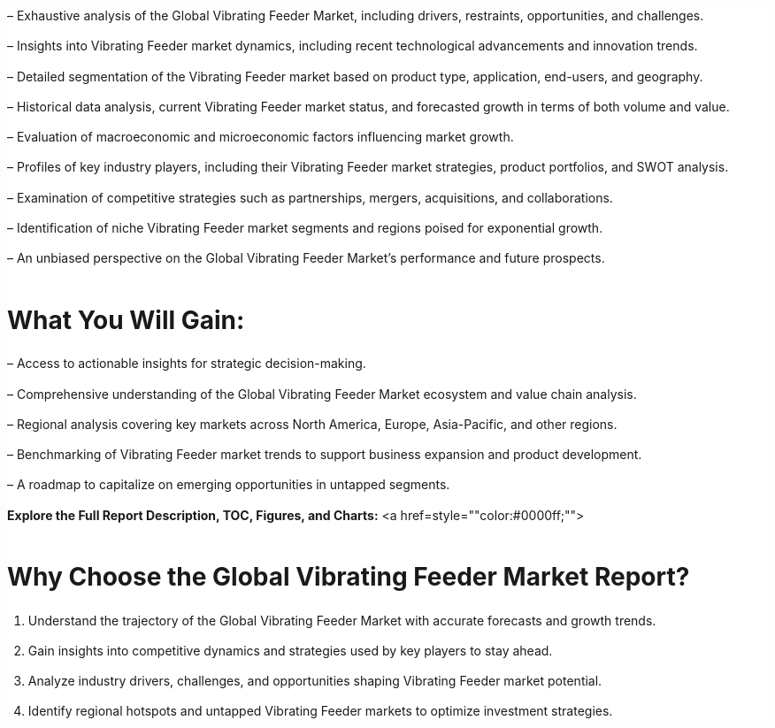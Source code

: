 – Exhaustive analysis of the Global Vibrating Feeder Market, including drivers, restraints, opportunities, and challenges.

– Insights into Vibrating Feeder market dynamics, including recent technological advancements and innovation trends.

– Detailed segmentation of the Vibrating Feeder market based on product type, application, end-users, and geography.

– Historical data analysis, current Vibrating Feeder market status, and forecasted growth in terms of both volume and value.

– Evaluation of macroeconomic and microeconomic factors influencing market growth.

– Profiles of key industry players, including their Vibrating Feeder market strategies, product portfolios, and SWOT analysis.

– Examination of competitive strategies such as partnerships, mergers, acquisitions, and collaborations.

– Identification of niche Vibrating Feeder market segments and regions poised for exponential growth.

– An unbiased perspective on the Global Vibrating Feeder Market’s performance and future prospects.

# <strong>What You Will Gain:</strong>

– Access to actionable insights for strategic decision-making.

– Comprehensive understanding of the Global Vibrating Feeder Market ecosystem and value chain analysis.

– Regional analysis covering key markets across North America, Europe, Asia-Pacific, and other regions.

– Benchmarking of Vibrating Feeder market trends to support business expansion and product development.

– A roadmap to capitalize on emerging opportunities in untapped segments.

<strong>Explore the Full Report Description, TOC, Figures, and Charts:</strong>
<a href=style=""color:#0000ff;""></a>

# <strong>Why Choose the Global Vibrating Feeder Market Report?</strong>

1. Understand the trajectory of the Global Vibrating Feeder Market with accurate forecasts and growth trends.

2. Gain insights into competitive dynamics and strategies used by key players to stay ahead.

3. Analyze industry drivers, challenges, and opportunities shaping Vibrating Feeder market potential.

4. Identify regional hotspots and untapped Vibrating Feeder markets to optimize investment strategies.
